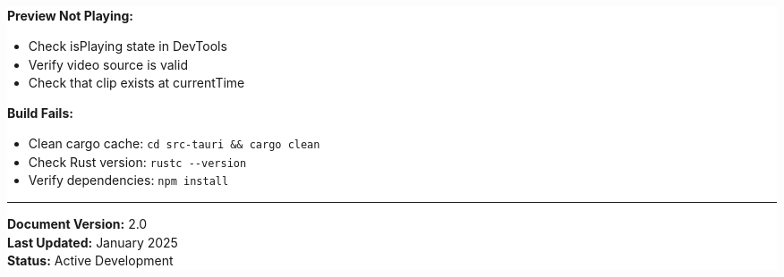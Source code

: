 **Preview Not Playing:**
- Check isPlaying state in DevTools
- Verify video source is valid
- Check that clip exists at currentTime

**Build Fails:**
- Clean cargo cache: `cd src-tauri && cargo clean`
- Check Rust version: `rustc --version`
- Verify dependencies: `npm install`

---

**Document Version:** 2.0  
**Last Updated:** January 2025  
**Status:** Active Development

